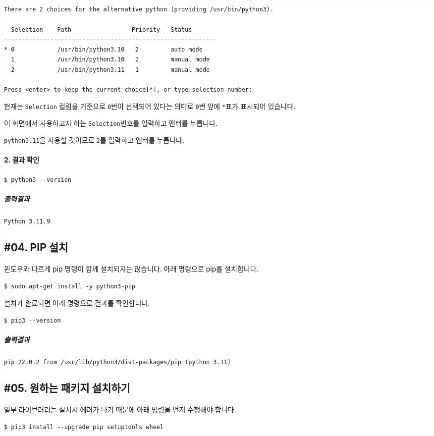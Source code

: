 ```
There are 2 choices for the alternative python (providing /usr/bin/python3).

  Selection    Path                 Priority   Status
------------------------------------------------------------
* 0            /usr/bin/python3.10   2         auto mode
  1            /usr/bin/python3.10   2         manual mode
  2            /usr/bin/python3.11   1         manual mode

Press <enter> to keep the current choice[*], or type selection number:
```

현재는 `Selection` 컬럼을 기준으로 `0`번이 선택되어 있다는 의미로 `0`번 앞에 `*`표가 표시되어 있습니다.

이 화면에서 사용하고자 하는 `Selection`번호를 입력하고 엔터를 누릅니다.

`python3.11`을 사용할 것이므로 `2`를 입력하고 엔터를 누릅니다.


#### 2. 결과 확인

```shell
$ python3 --version
```

##### 출력결과

```shell
Python 3.11.9
```


## #04. PIP 설치

윈도우와 다르게 pip 명령이 함께 설치되지는 않습니다. 아래 명령으로 pip를 설치합니다.

```shell
$ sudo apt-get install -y python3-pip
```

설치가 완료되면 아래 명령으로 결과를 확인합니다.

```shell
$ pip3 --version
```

##### 출력결과

```shell
pip 22.0.2 from /usr/lib/python3/dist-packages/pip (python 3.11)
```

## #05. 원하는 패키지 설치하기

일부 라이브러리는 설치시 에러가 나기 때문에 아래 명령을 먼저 수행해야 합니다.

```shell
$ pip3 install --upgrade pip setuptools wheel
```
